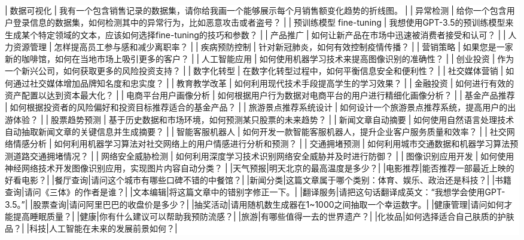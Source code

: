 | 数据可视化                               | 我有一个包含销售记录的数据集，请你给我画一个能够展示每个月销售额变化趋势的折线图。                      |
| 异常检测                                 | 给你一个包含用户登录信息的数据集，如何检测其中的异常行为，比如恶意攻击或者盗号？                           |
| 预训练模型 fine-tuning                   | 我想使用GPT-3.5的预训练模型来生成某个特定领域的文本，应该如何选择fine-tuning的技巧和参数？                |
| 产品推广                       | 如何让新产品在市场中迅速被消费者接受和认可？               |
| 人力资源管理                   | 怎样提高员工参与感和减少离职率？                             |
| 疾病预防控制                   | 针对新冠肺炎，如何有效控制疫情传播？                         |
| 营销策略                       | 如果您是一家新的咖啡馆，如何在当地市场上吸引更多的客户？     |
| 人工智能应用                   | 如何使用机器学习技术来提高图像识别的准确性？                 |
| 创业投资                       | 作为一个新兴公司，如何获取更多的风险投资支持？             |
| 数字化转型                     | 在数字化转型过程中，如何平衡信息安全和便利性？             |
| 社交媒体营销                   | 如何通过社交媒体增加品牌知名度和忠实度？                   |
| 教育教学改革                   | 如何利用现代技术手段提高学生的学习效果？                   |
| 金融投资                       | 如何进行有效的资产配置以达到资本最大化？                   |
| 电商平台用户画像分析   | 如何根据用户行为数据对电商平台的用户进行精细化画像分析？ |
| 基金产品推荐         | 如何根据投资者的风险偏好和投资目标推荐适合的基金产品？     |
| 旅游景点推荐系统设计 | 如何设计一个旅游景点推荐系统，提高用户的出游体验？       |
| 股票趋势预测         | 基于历史数据和市场环境，如何预测某只股票的未来趋势？         |
| 新闻文章自动摘要     | 如何使用自然语言处理技术自动抽取新闻文章的关键信息并生成摘要？ |
| 智能客服机器人       | 如何开发一款智能客服机器人，提升企业客户服务质量和效率？     |
| 社交网络情感分析     | 如何利用机器学习算法对社交网络上的用户情感进行分析和预测？   |
| 交通拥堵预测         | 如何利用城市交通数据和机器学习算法预测道路交通拥堵情况？     |
| 网络安全威胁检测     | 如何利用深度学习技术识别网络安全威胁并及时进行防御？       |
| 图像识别应用开发     | 如何使用神经网络技术开发图像识别应用，实现图片内容自动分类？ |
|天气预报|明天北京的最高温度是多少？|
|电影推荐|能否推荐一部最近上映的好看电影？|
|餐厅查询|请问这个城市有哪些口碑不错的中餐馆？|
|新闻分类|这篇文章属于哪个类别：体育、娱乐、政治还是科技？|
|书籍查询|请问《三体》的作者是谁？|
|文本编辑|将这篇文章中的错别字修正一下。|
|翻译服务|请把这句话翻译成英文：“我想学会使用GPT-3.5。”|
|股票查询|请问阿里巴巴的收盘价是多少？|
|抽奖活动|请用随机数生成器在1~1000之间抽取一个幸运数字。|
|健康管理|请问如何才能提高睡眠质量？|
|健康|你有什么建议可以帮助我预防流感？|
|旅游|有哪些值得一去的世界遗产？|
|化妆品|如何选择适合自己肤质的护肤品？|
|科技|人工智能在未来的发展前景如何？|